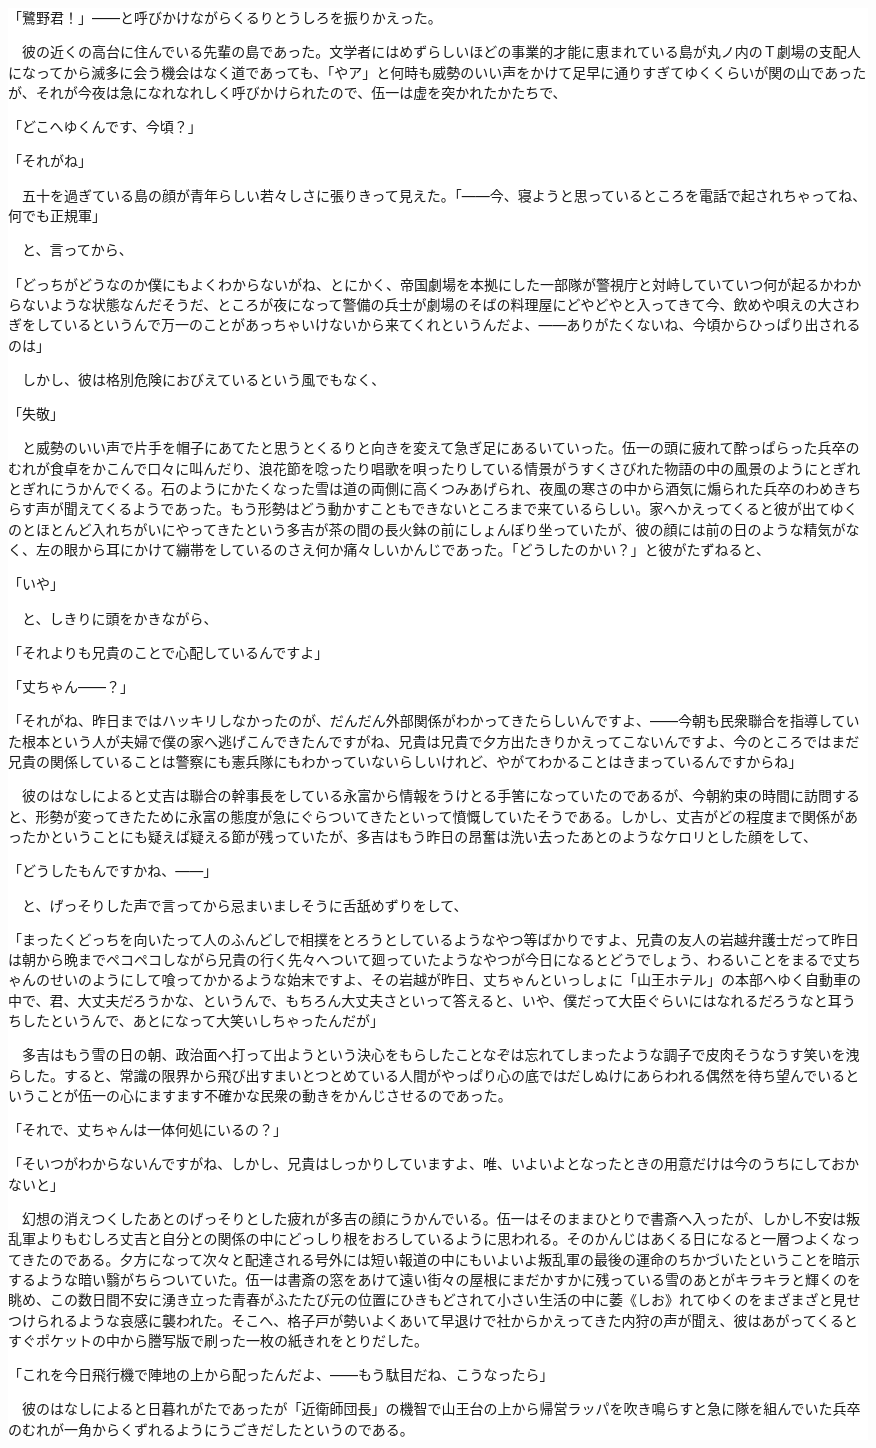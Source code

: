 「鷺野君！」――と呼びかけながらくるりとうしろを振りかえった。

　彼の近くの高台に住んでいる先輩の島であった。文学者にはめずらしいほどの事業的才能に恵まれている島が丸ノ内のＴ劇場の支配人になってから滅多に会う機会はなく道であっても、「やア」と何時も威勢のいい声をかけて足早に通りすぎてゆくくらいが関の山であったが、それが今夜は急になれなれしく呼びかけられたので、伍一は虚を突かれたかたちで、

「どこへゆくんです、今頃？」

「それがね」

　五十を過ぎている島の顔が青年らしい若々しさに張りきって見えた。「――今、寝ようと思っているところを電話で起されちゃってね、何でも正規軍」

　と、言ってから、

「どっちがどうなのか僕にもよくわからないがね、とにかく、帝国劇場を本拠にした一部隊が警視庁と対峙していていつ何が起るかわからないような状態なんだそうだ、ところが夜になって警備の兵士が劇場のそばの料理屋にどやどやと入ってきて今、飲めや唄えの大さわぎをしているというんで万一のことがあっちゃいけないから来てくれというんだよ、――ありがたくないね、今頃からひっぱり出されるのは」

　しかし、彼は格別危険におびえているという風でもなく、

「失敬」

　と威勢のいい声で片手を帽子にあてたと思うとくるりと向きを変えて急ぎ足にあるいていった。伍一の頭に疲れて酔っぱらった兵卒のむれが食卓をかこんで口々に叫んだり、浪花節を唸ったり唱歌を唄ったりしている情景がうすくさびれた物語の中の風景のようにとぎれとぎれにうかんでくる。石のようにかたくなった雪は道の両側に高くつみあげられ、夜風の寒さの中から酒気に煽られた兵卒のわめきちらす声が聞えてくるようであった。もう形勢はどう動かすこともできないところまで来ているらしい。家へかえってくると彼が出てゆくのとほとんど入れちがいにやってきたという多吉が茶の間の長火鉢の前にしょんぼり坐っていたが、彼の顔には前の日のような精気がなく、左の眼から耳にかけて繃帯をしているのさえ何か痛々しいかんじであった。「どうしたのかい？」と彼がたずねると、

「いや」

　と、しきりに頭をかきながら、

「それよりも兄貴のことで心配しているんですよ」

「丈ちゃん――？」

「それがね、昨日まではハッキリしなかったのが、だんだん外部関係がわかってきたらしいんですよ、――今朝も民衆聯合を指導していた根本という人が夫婦で僕の家へ逃げこんできたんですがね、兄貴は兄貴で夕方出たきりかえってこないんですよ、今のところではまだ兄貴の関係していることは警察にも憲兵隊にもわかっていないらしいけれど、やがてわかることはきまっているんですからね」

　彼のはなしによると丈吉は聯合の幹事長をしている永富から情報をうけとる手筈になっていたのであるが、今朝約束の時間に訪問すると、形勢が変ってきたために永富の態度が急にぐらついてきたといって憤慨していたそうである。しかし、丈吉がどの程度まで関係があったかということにも疑えば疑える節が残っていたが、多吉はもう昨日の昂奮は洗い去ったあとのようなケロリとした顔をして、

「どうしたもんですかね、――」

　と、げっそりした声で言ってから忌まいましそうに舌舐めずりをして、

「まったくどっちを向いたって人のふんどしで相撲をとろうとしているようなやつ等ばかりですよ、兄貴の友人の岩越弁護士だって昨日は朝から晩までペコペコしながら兄貴の行く先々へついて廻っていたようなやつが今日になるとどうでしょう、わるいことをまるで丈ちゃんのせいのようにして喰ってかかるような始末ですよ、その岩越が昨日、丈ちゃんといっしょに「山王ホテル」の本部へゆく自動車の中で、君、大丈夫だろうかな、というんで、もちろん大丈夫さといって答えると、いや、僕だって大臣ぐらいにはなれるだろうなと耳うちしたというんで、あとになって大笑いしちゃったんだが」

　多吉はもう雪の日の朝、政治面へ打って出ようという決心をもらしたことなぞは忘れてしまったような調子で皮肉そうなうす笑いを洩らした。すると、常識の限界から飛び出すまいとつとめている人間がやっぱり心の底ではだしぬけにあらわれる偶然を待ち望んでいるということが伍一の心にますます不確かな民衆の動きをかんじさせるのであった。

「それで、丈ちゃんは一体何処にいるの？」

「そいつがわからないんですがね、しかし、兄貴はしっかりしていますよ、唯、いよいよとなったときの用意だけは今のうちにしておかないと」

　幻想の消えつくしたあとのげっそりとした疲れが多吉の顔にうかんでいる。伍一はそのままひとりで書斎へ入ったが、しかし不安は叛乱軍よりもむしろ丈吉と自分との関係の中にどっしり根をおろしているように思われる。そのかんじはあくる日になると一層つよくなってきたのである。夕方になって次々と配達される号外には短い報道の中にもいよいよ叛乱軍の最後の運命のちかづいたということを暗示するような暗い翳がちらついていた。伍一は書斎の窓をあけて遠い街々の屋根にまだかすかに残っている雪のあとがキラキラと輝くのを眺め、この数日間不安に湧き立った青春がふたたび元の位置にひきもどされて小さい生活の中に萎《しお》れてゆくのをまざまざと見せつけられるような哀感に襲われた。そこへ、格子戸が勢いよくあいて早退けで社からかえってきた内狩の声が聞え、彼はあがってくるとすぐポケットの中から謄写版で刷った一枚の紙きれをとりだした。

「これを今日飛行機で陣地の上から配ったんだよ、――もう駄目だね、こうなったら」

　彼のはなしによると日暮れがたであったが「近衛師団長」の機智で山王台の上から帰営ラッパを吹き鳴らすと急に隊を組んでいた兵卒のむれが一角からくずれるようにうごきだしたというのである。
